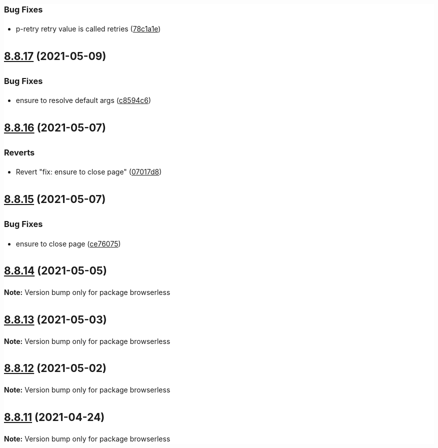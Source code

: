 ### Bug Fixes

* p-retry retry value is called retries ([78c1a1e](https://github.com/microlinkhq/browserless/commit/78c1a1e3f6e7b9a92f723125acbad9bd8c18b7f5))

## [8.8.17](https://github.com/microlinkhq/browserless/compare/v8.8.16...v8.8.17) (2021-05-09)

### Bug Fixes

* ensure to resolve default args ([c8594c6](https://github.com/microlinkhq/browserless/commit/c8594c60aa5b692d09841aa931f5d0b72a2ed540))

## [8.8.16](https://github.com/microlinkhq/browserless/compare/v8.8.15...v8.8.16) (2021-05-07)

### Reverts

* Revert "fix: ensure to close page" ([07017d8](https://github.com/microlinkhq/browserless/commit/07017d85676759a89d787fe0a65be2f3081c6953))

## [8.8.15](https://github.com/microlinkhq/browserless/compare/v8.8.14...v8.8.15) (2021-05-07)

### Bug Fixes

* ensure to close page ([ce76075](https://github.com/microlinkhq/browserless/commit/ce76075c859da3b9e4a105031b7e239adad80630))

## [8.8.14](https://github.com/microlinkhq/browserless/compare/v8.8.13...v8.8.14) (2021-05-05)

**Note:** Version bump only for package browserless

## [8.8.13](https://github.com/microlinkhq/browserless/compare/v8.8.12...v8.8.13) (2021-05-03)

**Note:** Version bump only for package browserless

## [8.8.12](https://github.com/microlinkhq/browserless/compare/v8.8.11...v8.8.12) (2021-05-02)

**Note:** Version bump only for package browserless

## [8.8.11](https://github.com/microlinkhq/browserless/compare/v8.8.10...v8.8.11) (2021-04-24)

**Note:** Version bump only for package browserless
